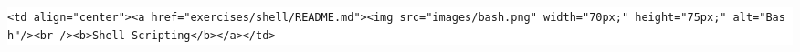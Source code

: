     <td align="center"><a href="exercises/shell/README.md"><img src="images/bash.png" width="70px;" height="75px;" alt="Bash"/><br /><b>Shell Scripting</b></a></td>